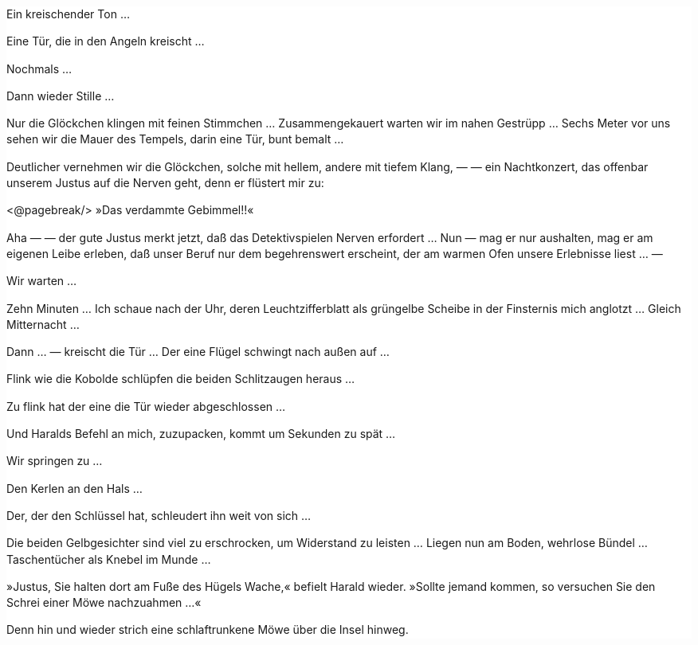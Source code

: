 Ein kreischender Ton …

Eine Tür, die in den Angeln kreischt …

Nochmals …

Dann wieder Stille …

Nur die Glöckchen klingen mit feinen Stimmchen …
Zusammengekauert warten wir im nahen Gestrüpp …
Sechs Meter vor uns sehen wir die Mauer des Tempels,
darin eine Tür, bunt bemalt …

Deutlicher vernehmen wir die Glöckchen, solche mit hellem,
andere mit tiefem Klang, — — ein Nachtkonzert, das
offenbar unserem Justus auf die Nerven geht, denn er
flüstert mir zu: 

<@pagebreak/>
»Das verdammte Gebimmel!!«

Aha — — der gute Justus merkt jetzt, daß das Detektivspielen
Nerven erfordert … Nun — mag er nur aushalten,
mag er am eigenen Leibe erleben, daß unser
Beruf nur dem begehrenswert erscheint, der am warmen
Ofen unsere Erlebnisse liest … —

Wir warten …

Zehn Minuten … Ich schaue nach der Uhr, deren
Leuchtzifferblatt als grüngelbe Scheibe in der Finsternis
mich anglotzt … Gleich Mitternacht …

Dann … — kreischt die Tür … Der eine Flügel schwingt
nach außen auf …

Flink wie die Kobolde schlüpfen die beiden Schlitzaugen
heraus …

Zu flink hat der eine die Tür wieder abgeschlossen …

Und Haralds Befehl an mich, zuzupacken, kommt um Sekunden
zu spät …

Wir springen zu …

Den Kerlen an den Hals …

Der, der den Schlüssel hat, schleudert ihn weit von
sich …

Die beiden Gelbgesichter sind viel zu erschrocken, um
Widerstand zu leisten … Liegen nun am Boden, wehrlose
Bündel … Taschentücher als Knebel im Munde …

»Justus, Sie halten dort am Fuße des Hügels Wache,«
befielt Harald wieder. »Sollte jemand kommen, so versuchen
Sie den Schrei einer Möwe nachzuahmen …«

Denn hin und wieder strich eine schlaftrunkene Möwe
über die Insel hinweg.

